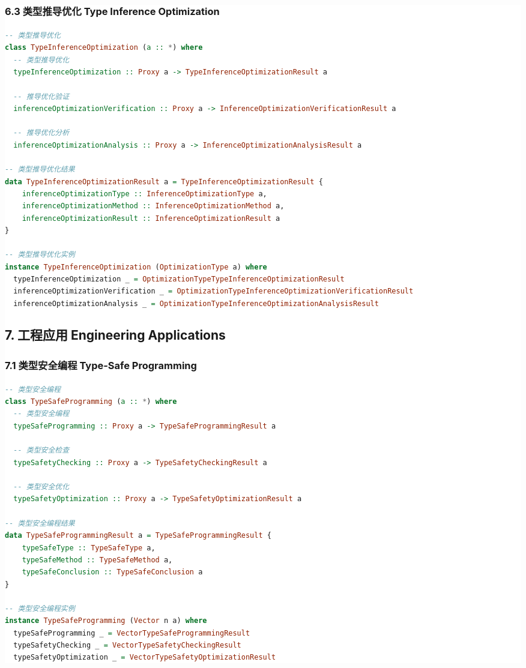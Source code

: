 ### 6.3 类型推导优化 Type Inference Optimization

```haskell
-- 类型推导优化
class TypeInferenceOptimization (a :: *) where
  -- 类型推导优化
  typeInferenceOptimization :: Proxy a -> TypeInferenceOptimizationResult a
  
  -- 推导优化验证
  inferenceOptimizationVerification :: Proxy a -> InferenceOptimizationVerificationResult a
  
  -- 推导优化分析
  inferenceOptimizationAnalysis :: Proxy a -> InferenceOptimizationAnalysisResult a

-- 类型推导优化结果
data TypeInferenceOptimizationResult a = TypeInferenceOptimizationResult {
    inferenceOptimizationType :: InferenceOptimizationType a,
    inferenceOptimizationMethod :: InferenceOptimizationMethod a,
    inferenceOptimizationResult :: InferenceOptimizationResult a
}

-- 类型推导优化实例
instance TypeInferenceOptimization (OptimizationType a) where
  typeInferenceOptimization _ = OptimizationTypeTypeInferenceOptimizationResult
  inferenceOptimizationVerification _ = OptimizationTypeInferenceOptimizationVerificationResult
  inferenceOptimizationAnalysis _ = OptimizationTypeInferenceOptimizationAnalysisResult
```

## 7. 工程应用 Engineering Applications

### 7.1 类型安全编程 Type-Safe Programming

```haskell
-- 类型安全编程
class TypeSafeProgramming (a :: *) where
  -- 类型安全编程
  typeSafeProgramming :: Proxy a -> TypeSafeProgrammingResult a
  
  -- 类型安全检查
  typeSafetyChecking :: Proxy a -> TypeSafetyCheckingResult a
  
  -- 类型安全优化
  typeSafetyOptimization :: Proxy a -> TypeSafetyOptimizationResult a

-- 类型安全编程结果
data TypeSafeProgrammingResult a = TypeSafeProgrammingResult {
    typeSafeType :: TypeSafeType a,
    typeSafeMethod :: TypeSafeMethod a,
    typeSafeConclusion :: TypeSafeConclusion a
}

-- 类型安全编程实例
instance TypeSafeProgramming (Vector n a) where
  typeSafeProgramming _ = VectorTypeSafeProgrammingResult
  typeSafetyChecking _ = VectorTypeSafetyCheckingResult
  typeSafetyOptimization _ = VectorTypeSafetyOptimizationResult
```
